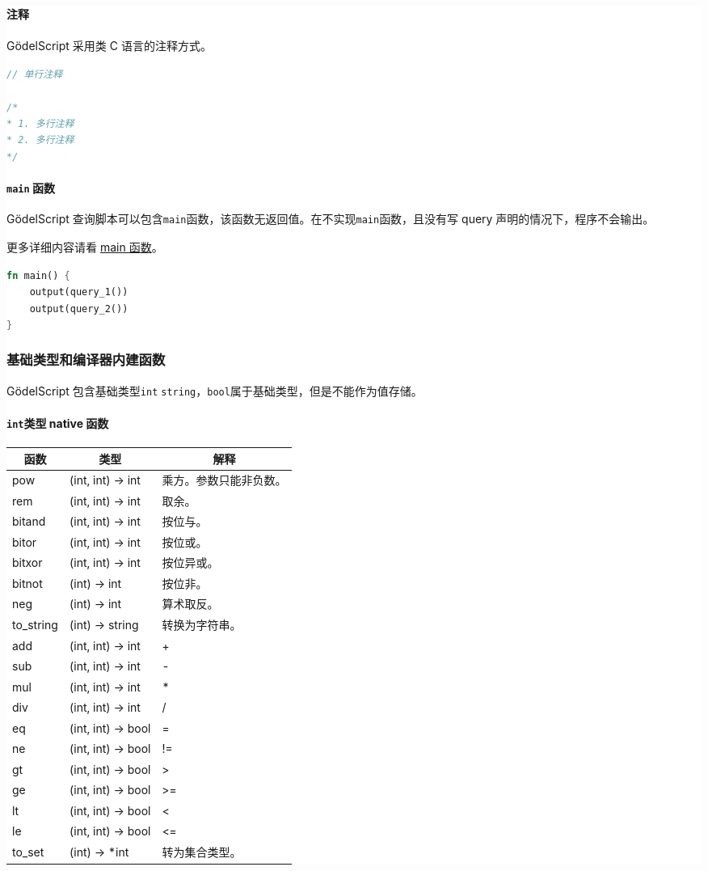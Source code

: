 #### 注释

GödelScript 采用类 C 语言的注释方式。

```rust
// 单行注释

/*
* 1. 多行注释
* 2. 多行注释
*/
```

#### `main` 函数

GödelScript 查询脚本可以包含`main`函数，该函数无返回值。在不实现`main`函数，且没有写 query 声明的情况下，程序不会输出。

更多详细内容请看 [main 函数](#gödelscript-main-函数)。

```rust
fn main() {
    output(query_1())
    output(query_2())
}
```

### 基础类型和编译器内建函数

GödelScript 包含基础类型`int` `string`，`bool`属于基础类型，但是不能作为值存储。

#### `int`类型 native 函数

| 函数 | 类型 | 解释 |
| --- | --- | --- |
| pow | (int, int) -> int | 乘方。参数只能非负数。 |
| rem | (int, int) -> int | 取余。 |
| bitand | (int, int) -> int | 按位与。 |
| bitor | (int, int) -> int | 按位或。 |
| bitxor | (int, int) -> int | 按位异或。 |
| bitnot | (int) -> int | 按位非。 |
| neg | (int) -> int | 算术取反。 |
| to_string | (int) -> string | 转换为字符串。 |
| add | (int, int) -> int | + |
| sub | (int, int) -> int | - |
| mul | (int, int) -> int | * |
| div | (int, int) -> int | / |
| eq | (int, int) -> bool | = |
| ne | (int, int) -> bool | != |
| gt | (int, int) -> bool | > |
| ge | (int, int) -> bool | >= |
| lt | (int, int) -> bool | < |
| le | (int, int) -> bool | <= |
| to_set | (int) -> *int | 转为集合类型。 |
